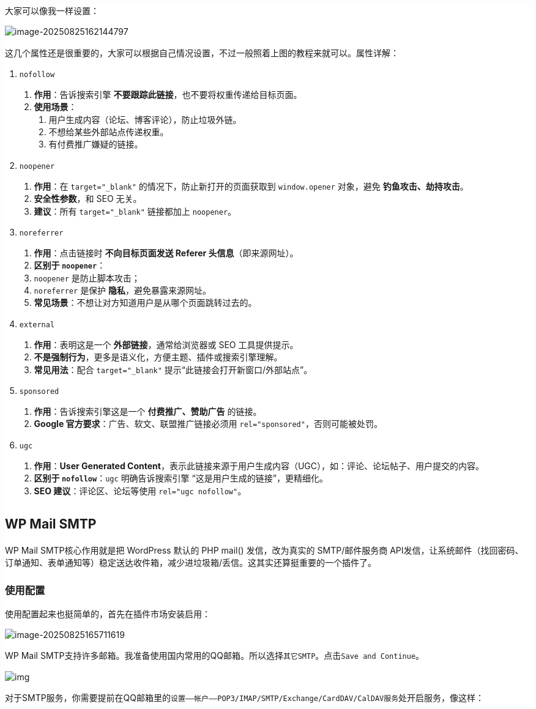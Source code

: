 大家可以像我一样设置：

![image-20250825162144797](https://image.hyly.net/i/2025/08/25/ad7620df1f70dcbf6d4d794f03a2f4cf-0.webp)

这几个属性还是很重要的，大家可以根据自己情况设置，不过一般照着上图的教程来就可以。属性详解：

1. `nofollow`
	1. **作用**：告诉搜索引擎 **不要跟踪此链接**，也不要将权重传递给目标页面。
	2. **使用场景**：
		1. 用户生成内容（论坛、博客评论），防止垃圾外链。
		2. 不想给某些外部站点传递权重。
		3. 有付费推广嫌疑的链接。

2. `noopener`
	1. **作用**：在 `target="_blank"` 的情况下，防止新打开的页面获取到 `window.opener` 对象，避免 **钓鱼攻击、劫持攻击**。
	2. **安全性参数**，和 SEO 无关。
	3. **建议**：所有 `target="_blank"` 链接都加上 `noopener`。
3. `noreferrer`
	1. **作用**：点击链接时 **不向目标页面发送 Referer 头信息**（即来源网址）。
	2. **区别于 `noopener`**：
	3. `noopener` 是防止脚本攻击；
	4. `noreferrer` 是保护 **隐私**，避免暴露来源网址。
	5. **常见场景**：不想让对方知道用户是从哪个页面跳转过去的。

4. `external`
	1. **作用**：表明这是一个 **外部链接**，通常给浏览器或 SEO 工具提供提示。
	2. **不是强制行为**，更多是语义化，方便主题、插件或搜索引擎理解。
	3. **常见用法**：配合 `target="_blank"` 提示“此链接会打开新窗口/外部站点”。

5. `sponsored`
	1. **作用**：告诉搜索引擎这是一个 **付费推广、赞助广告** 的链接。
	2. **Google 官方要求**：广告、软文、联盟推广链接必须用 `rel="sponsored"`，否则可能被处罚。

6. `ugc`
	1. **作用**：**User Generated Content**，表示此链接来源于用户生成内容（UGC），如：评论、论坛帖子、用户提交的内容。
	2. **区别于 `nofollow`**：`ugc` 明确告诉搜索引擎 “这是用户生成的链接”，更精细化。
	3. **SEO 建议**：评论区、论坛等使用 `rel="ugc nofollow"`。

## WP Mail SMTP

WP Mail SMTP核心作用就是把 WordPress 默认的 PHP mail() 发信，改为真实的 SMTP/邮件服务商 API发信，让系统邮件（找回密码、订单通知、表单通知等）稳定送达收件箱，减少进垃圾箱/丢信。这其实还算挺重要的一个插件了。

### 使用配置

使用配置起来也挺简单的，首先在插件市场安装启用：

![image-20250825165711619](https://image.hyly.net/i/2025/08/25/a52dcbb523e92f1961dc7b79fb5332e8-0.webp)

WP Mail SMTP支持许多邮箱。我准备使用国内常用的QQ邮箱。所以选择`其它SMTP`。点击`Save and Continue`。

![img](https://image.hyly.net/i/2025/08/25/046baf19d152de345fce7232ea865850-0.webp)

对于SMTP服务，你需要提前在QQ邮箱里的`设置——帐户——POP3/IMAP/SMTP/Exchange/CardDAV/CalDAV服务`处开启服务，像这样：
